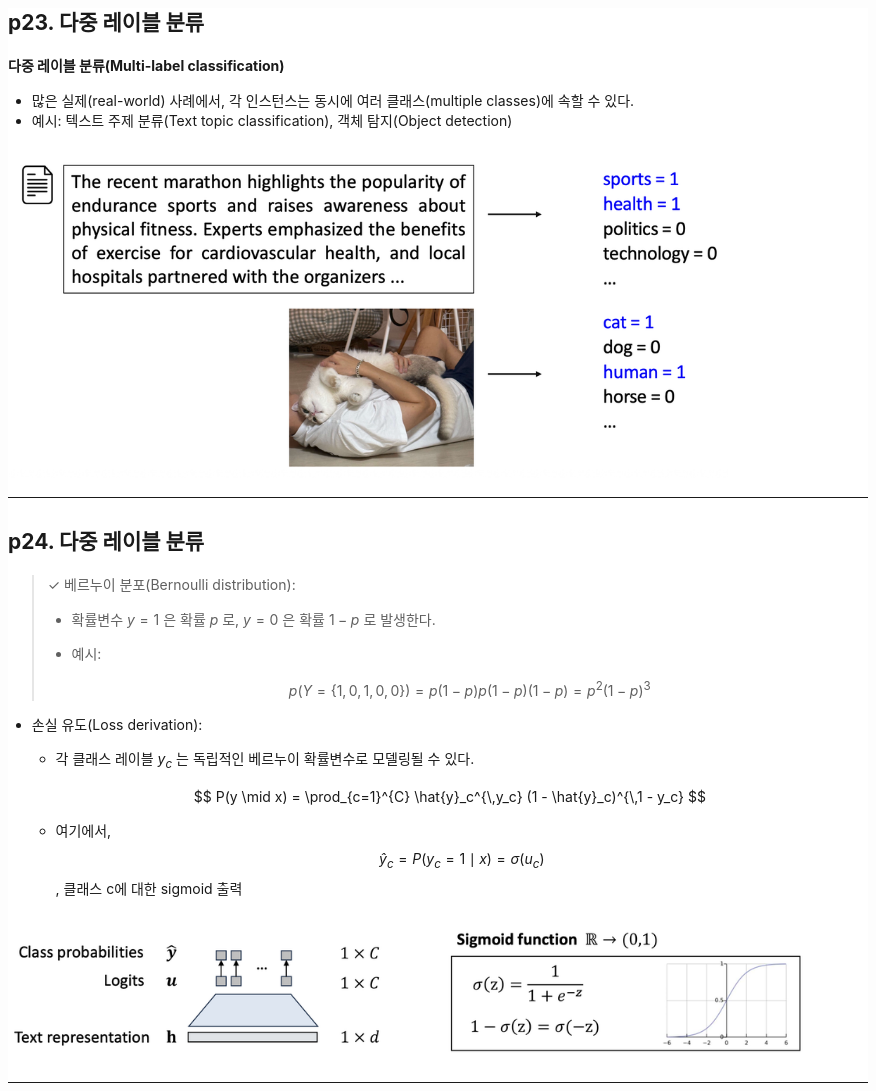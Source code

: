 
## p23. 다중 레이블 분류

**다중 레이블 분류(Multi-label classification)**  
- 많은 실제(real-world) 사례에서, 각 인스턴스는 동시에 여러 클래스(multiple classes)에 속할 수 있다.  
- 예시: 텍스트 주제 분류(Text topic classification), 객체 탐지(Object detection)

<img src="/assets/img/lecture/textmining/8/image_8.png" alt="image" width="720px">

---

## p24. 다중 레이블 분류

>✓ 베르누이 분포(Bernoulli distribution):  
>  - 확률변수 $y = 1$ 은 확률 $p$ 로, $y = 0$ 은 확률 $1 - p$ 로 발생한다.  
>  - 예시:  
>
>    $$
>    p(Y = \{1,0,1,0,0\}) = p(1-p)p(1-p)(1-p) = p^2(1-p)^3
>    $$

- 손실 유도(Loss derivation):  
  - 각 클래스 레이블 $y_c$ 는 독립적인 베르누이 확률변수로 모델링될 수 있다.  

  $$
  P(y \mid x) = \prod_{c=1}^{C} 
  \hat{y}_c^{\,y_c} (1 - \hat{y}_c)^{\,1 - y_c}
  $$

  - 여기에서, $$\hat{y}_c = P(y_c = 1 \mid x) = \sigma(u_c)$$, 클래스 c에 대한 sigmoid 출력  

<img src="/assets/img/lecture/textmining/8/image_9.png" alt="image" width="800px">

---